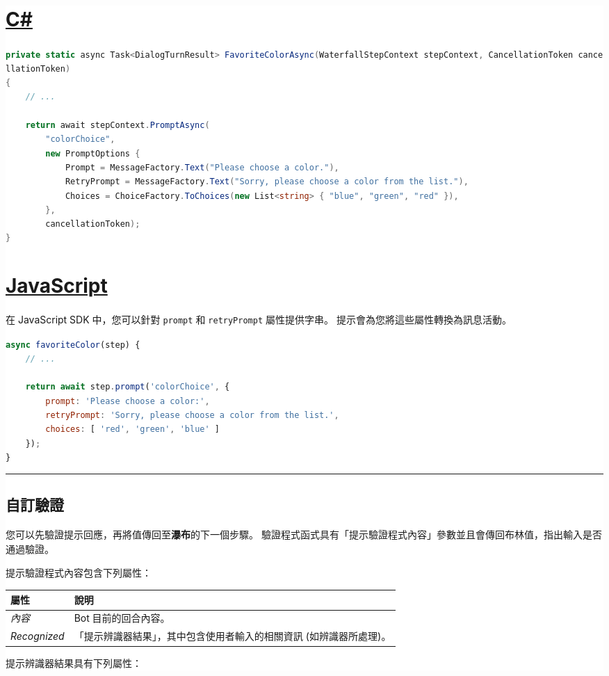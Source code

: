 # <a name="ctabcsharp"></a>[C#](#tab/csharp)

```csharp
private static async Task<DialogTurnResult> FavoriteColorAsync(WaterfallStepContext stepContext, CancellationToken cancellationToken)
{
    // ...

    return await stepContext.PromptAsync(
        "colorChoice",
        new PromptOptions {
            Prompt = MessageFactory.Text("Please choose a color."),
            RetryPrompt = MessageFactory.Text("Sorry, please choose a color from the list."),
            Choices = ChoiceFactory.ToChoices(new List<string> { "blue", "green", "red" }),
        },
        cancellationToken);
}
```

# <a name="javascripttabjavascript"></a>[JavaScript](#tab/javascript)

在 JavaScript SDK 中，您可以針對 `prompt` 和 `retryPrompt` 屬性提供字串。 提示會為您將這些屬性轉換為訊息活動。

```javascript
async favoriteColor(step) {
    // ...

    return await step.prompt('colorChoice', {
        prompt: 'Please choose a color:',
        retryPrompt: 'Sorry, please choose a color from the list.',
        choices: [ 'red', 'green', 'blue' ]
    });
}
```

---

## <a name="custom-validation"></a>自訂驗證

您可以先驗證提示回應，再將值傳回至**瀑布**的下一個步驟。 驗證程式函式具有「提示驗證程式內容」參數並且會傳回布林值，指出輸入是否通過驗證。

提示驗證程式內容包含下列屬性：

| 屬性 | 說明 |
| :--- | :--- |
| _內容_ | Bot 目前的回合內容。 |
| _Recognized_ | 「提示辨識器結果」，其中包含使用者輸入的相關資訊 (如辨識器所處理)。 |

提示辨識器結果具有下列屬性：
